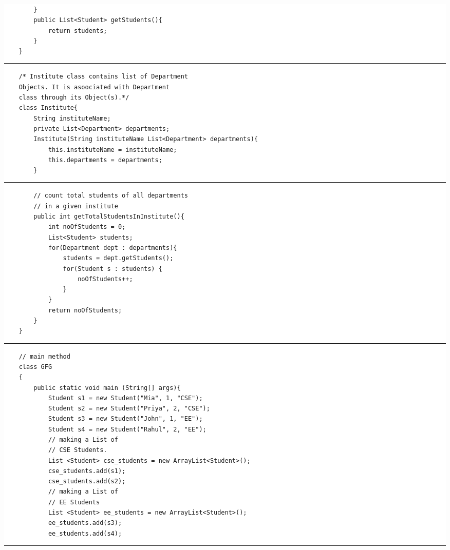             } 
            public List<Student> getStudents(){ 
                return students; 
            } 
        } 
---
        /* Institute class contains list of Department 
        Objects. It is asoociated with Department 
        class through its Object(s).*/
        class Institute{ 
            String instituteName; 
            private List<Department> departments; 
            Institute(String instituteName List<Department> departments){ 
                this.instituteName = instituteName; 
                this.departments = departments; 
            }
---
            // count total students of all departments 
            // in a given institute  
            public int getTotalStudentsInInstitute(){ 
                int noOfStudents = 0; 
                List<Student> students;  
                for(Department dept : departments){ 
                    students = dept.getStudents(); 
                    for(Student s : students) { 
                        noOfStudents++; 
                    } 
                } 
                return noOfStudents; 
            } 
        }  
---

        // main method 
        class GFG 
        { 
            public static void main (String[] args){ 
                Student s1 = new Student("Mia", 1, "CSE"); 
                Student s2 = new Student("Priya", 2, "CSE"); 
                Student s3 = new Student("John", 1, "EE"); 
                Student s4 = new Student("Rahul", 2, "EE"); 
                // making a List of  
                // CSE Students. 
                List <Student> cse_students = new ArrayList<Student>(); 
                cse_students.add(s1); 
                cse_students.add(s2); 
                // making a List of  
                // EE Students 
                List <Student> ee_students = new ArrayList<Student>(); 
                ee_students.add(s3); 
                ee_students.add(s4);

---